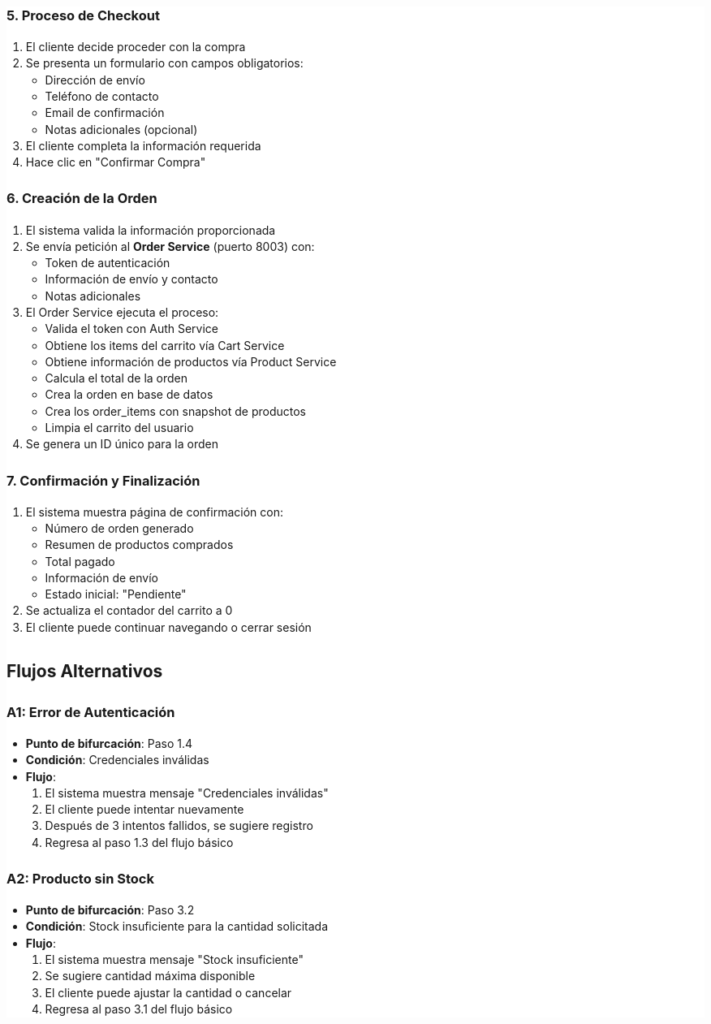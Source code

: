 ### 5. Proceso de Checkout
1. El cliente decide proceder con la compra
2. Se presenta un formulario con campos obligatorios:
   - Dirección de envío
   - Teléfono de contacto
   - Email de confirmación
   - Notas adicionales (opcional)
3. El cliente completa la información requerida
4. Hace clic en "Confirmar Compra"

### 6. Creación de la Orden
1. El sistema valida la información proporcionada
2. Se envía petición al **Order Service** (puerto 8003) con:
   - Token de autenticación
   - Información de envío y contacto
   - Notas adicionales
3. El Order Service ejecuta el proceso:
   - Valida el token con Auth Service
   - Obtiene los items del carrito vía Cart Service
   - Obtiene información de productos vía Product Service
   - Calcula el total de la orden
   - Crea la orden en base de datos
   - Crea los order_items con snapshot de productos
   - Limpia el carrito del usuario
4. Se genera un ID único para la orden

### 7. Confirmación y Finalización
1. El sistema muestra página de confirmación con:
   - Número de orden generado
   - Resumen de productos comprados
   - Total pagado
   - Información de envío
   - Estado inicial: "Pendiente"
2. Se actualiza el contador del carrito a 0
3. El cliente puede continuar navegando o cerrar sesión

## Flujos Alternativos

### A1: Error de Autenticación
- **Punto de bifurcación**: Paso 1.4
- **Condición**: Credenciales inválidas
- **Flujo**:
  1. El sistema muestra mensaje "Credenciales inválidas"
  2. El cliente puede intentar nuevamente
  3. Después de 3 intentos fallidos, se sugiere registro
  4. Regresa al paso 1.3 del flujo básico

### A2: Producto sin Stock
- **Punto de bifurcación**: Paso 3.2
- **Condición**: Stock insuficiente para la cantidad solicitada
- **Flujo**:
  1. El sistema muestra mensaje "Stock insuficiente"
  2. Se sugiere cantidad máxima disponible
  3. El cliente puede ajustar la cantidad o cancelar
  4. Regresa al paso 3.1 del flujo básico
